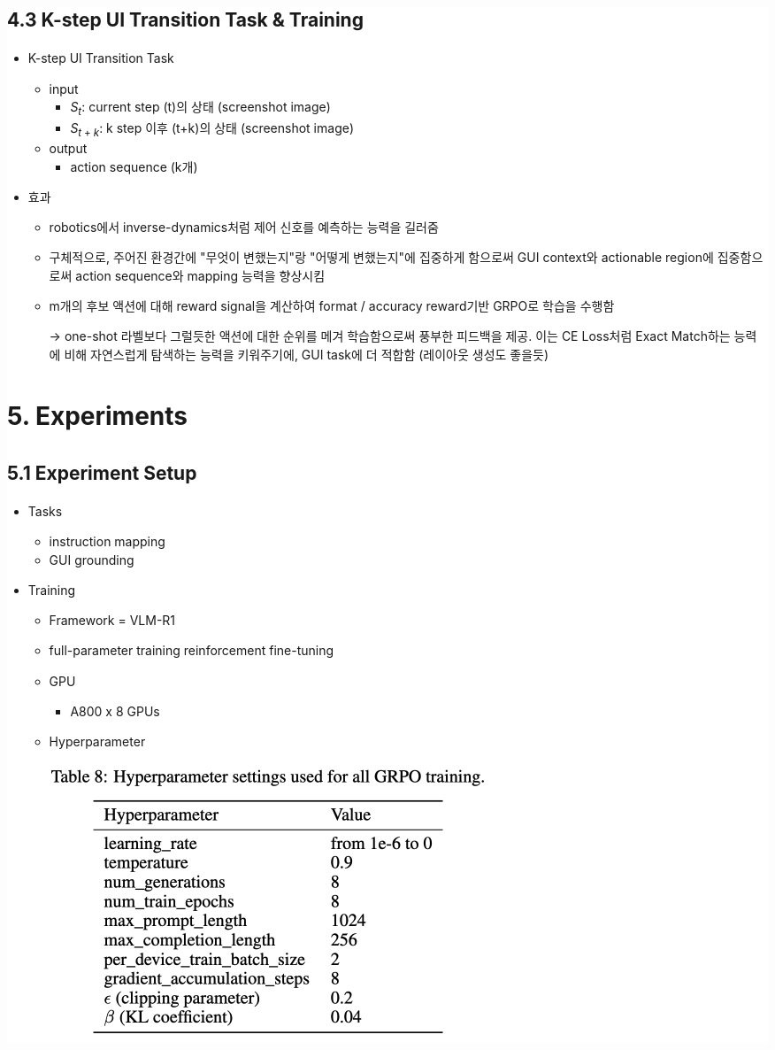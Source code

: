 ## 4.3 K-step UI Transition Task & Training

- K-step UI Transition Task

  - input
    - $S_t$: current step (t)의 상태 (screenshot image)
    - $S_{t+k}$: k step 이후 (t+k)의 상태 (screenshot image)
  - output
    - action sequence (k개)

- 효과

  - robotics에서 inverse-dynamics처럼 제어 신호를 예측하는 능력을 길러줌

  - 구체적으로, 주어진 환경간에 "무엇이 변했는지"랑 "어떻게 변했는지"에 집중하게 함으로써 GUI context와 actionable region에 집중함으로써 action sequence와 mapping 능력을 향상시킴

  - m개의 후보 액션에 대해 reward signal을 계산하여 format / accuracy reward기반 GRPO로 학습을 수행함

    $\to$ one-shot 라벨보다 그럴듯한 액션에 대한 순위를 메겨 학습함으로써 풍부한 피드백을 제공. 이는 CE Loss처럼 Exact Match하는 능력에 비해 자연스럽게 탐색하는 능력을 키워주기에, GUI task에 더 적합함 (레이아웃 생성도 좋을듯)

# 5. Experiments

## 5.1 Experiment Setup

- Tasks

  - instruction mapping
  - GUI grounding

- Training

  - Framework = VLM-R1

  - full-parameter training reinforcement fine-tuning

  - GPU

    - A800 x 8 GPUs

  - Hyperparameter

    ![](../images/2025-05-24/image-20250525104404959.png)
